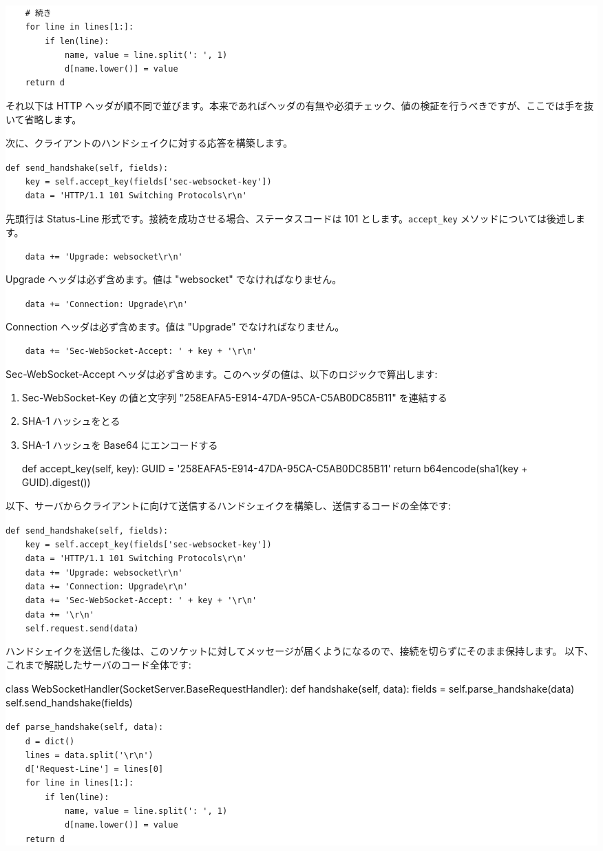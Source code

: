         # 続き
        for line in lines[1:]:
            if len(line):
                name, value = line.split(': ', 1)
                d[name.lower()] = value
        return d

それ以下は HTTP ヘッダが順不同で並びます。本来であればヘッダの有無や必須チェック、値の検証を行うべきですが、ここでは手を抜いて省略します。

次に、クライアントのハンドシェイクに対する応答を構築します。

    def send_handshake(self, fields):
        key = self.accept_key(fields['sec-websocket-key'])
        data = 'HTTP/1.1 101 Switching Protocols\r\n'

先頭行は Status-Line 形式です。接続を成功させる場合、ステータスコードは 101 とします。`accept_key` メソッドについては後述します。

        data += 'Upgrade: websocket\r\n'

Upgrade ヘッダは必ず含めます。値は "websocket" でなければなりません。

        data += 'Connection: Upgrade\r\n'

Connection ヘッダは必ず含めます。値は "Upgrade" でなければなりません。

        data += 'Sec-WebSocket-Accept: ' + key + '\r\n'

Sec-WebSocket-Accept ヘッダは必ず含めます。このヘッダの値は、以下のロジックで算出します:

1. Sec-WebSocket-Key の値と文字列 "258EAFA5-E914-47DA-95CA-C5AB0DC85B11" を連結する
2. SHA-1 ハッシュをとる
3. SHA-1 ハッシュを Base64 にエンコードする

    def accept_key(self, key):
        GUID = '258EAFA5-E914-47DA-95CA-C5AB0DC85B11'
        return b64encode(sha1(key + GUID).digest())

以下、サーバからクライアントに向けて送信するハンドシェイクを構築し、送信するコードの全体です:

    def send_handshake(self, fields):
        key = self.accept_key(fields['sec-websocket-key'])
        data = 'HTTP/1.1 101 Switching Protocols\r\n'
        data += 'Upgrade: websocket\r\n'
        data += 'Connection: Upgrade\r\n'
        data += 'Sec-WebSocket-Accept: ' + key + '\r\n'
        data += '\r\n'
        self.request.send(data)

ハンドシェイクを送信した後は、このソケットに対してメッセージが届くようになるので、接続を切らずにそのまま保持します。
以下、これまで解説したサーバのコード全体です:

class WebSocketHandler(SocketServer.BaseRequestHandler):
    def handshake(self, data):
        fields = self.parse_handshake(data)
        self.send_handshake(fields)

    def parse_handshake(self, data):
        d = dict()
        lines = data.split('\r\n')
        d['Request-Line'] = lines[0]
        for line in lines[1:]:
            if len(line):
                name, value = line.split(': ', 1)
                d[name.lower()] = value
        return d
